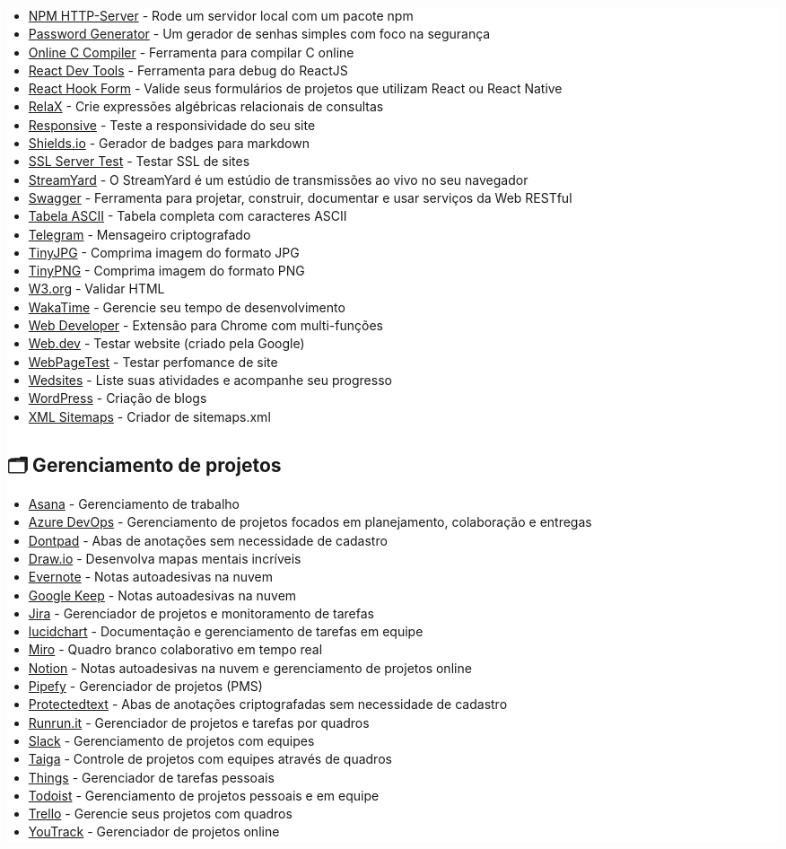 * [NPM HTTP-Server](https://www.npmjs.com/package/http-server) - Rode um servidor local com um pacote npm
* [Password Generator](https://danieldeev.github.io/password-generator/) - Um gerador de senhas simples com foco na segurança
* [Online C Compiler](https://www.onlinegdb.com/online_c_compiler) - Ferramenta para compilar C online
* [React Dev Tools](https://chrome.google.com/webstore/detail/react-developer-tools/fmkadmapgofadopljbjfkapdkoienihi) - Ferramenta para debug do ReactJS
* [React Hook Form](https://react-hook-form.com/) - Valide seus formulários de projetos que utilizam React ou React Native
* [RelaX](http://dbis-uibk.github.io/relax/index.htm) - Crie expressões algébricas relacionais de consultas
* [Responsive](http://www.codeorama.com/responsive/) - Teste a responsividade do seu site
* [Shields.io](https://shields.io/) - Gerador de badges para markdown
* [SSL Server Test](https://www.ssllabs.com/ssltest/) - Testar SSL de sites
* [StreamYard](https://streamyard.com/) - O StreamYard é um estúdio de transmissões ao vivo no seu navegador
* [Swagger](https://swagger.io/) - Ferramenta para projetar, construir, documentar e usar serviços da Web RESTful
* [Tabela ASCII](https://web.fe.up.pt/~ee96100/projecto/Tabela%20ascii.htm) - Tabela completa com caracteres ASCII
* [Telegram](https://telegram.org/) - Mensageiro criptografado
* [TinyJPG](https://tinyjpg.com/) - Comprima imagem do formato JPG
* [TinyPNG](https://tinypng.com/) - Comprima imagem do formato PNG
* [W3.org](https://validator.w3.org/) - Validar HTML
* [WakaTime](https://wakatime.com/) - Gerencie seu tempo de desenvolvimento
* [Web Developer](https://chrome.google.com/webstore/detail/web-developer/bfbameneiokkgbdmiekhjnmfkcnldhhm?hl=pt-BR) - Extensão para Chrome com multi-funções
* [Web.dev](https://web.dev/) - Testar website (criado pela Google)
* [WebPageTest](https://www.webpagetest.org/) - Testar perfomance de site
* [Wedsites](https://wedsites.com/) - Liste suas atividades e acompanhe seu progresso
* [WordPress](https://wordpress.org/) - Criação de blogs
* [XML Sitemaps](https://www.xml-sitemaps.com/) - Criador de sitemaps.xml

## 🗂 Gerenciamento de projetos
* [Asana](https://asana.com/pt) - Gerenciamento de trabalho
* [Azure DevOps](https://azure.microsoft.com/services/devops/) - Gerenciamento de projetos focados em planejamento, colaboração e entregas
* [Dontpad](http://dontpad.com/) - Abas de anotações sem necessidade de cadastro
* [Draw.io](https://www.draw.io/) - Desenvolva mapas mentais incríveis
* [Evernote](https://evernote.com/intl/pt-br) - Notas autoadesivas na nuvem
* [Google Keep](https://keep.google.com/) - Notas autoadesivas na nuvem
* [Jira](https://www.atlassian.com/software/jira) - Gerenciador de projetos e monitoramento de tarefas
* [lucidchart](https://lucidchart.com) - Documentação e gerenciamento de tarefas em equipe
* [Miro](https://miro.com/) - Quadro branco colaborativo em tempo real
* [Notion](https://www.notion.so/) - Notas autoadesivas na nuvem e gerenciamento de projetos online
* [Pipefy](https://www.pipefy.com/) - Gerenciador de projetos (PMS)
* [Protectedtext](https://www.protectedtext.com/) - Abas de anotações criptografadas sem necessidade de cadastro
* [Runrun.it](https://runrun.it/pt-BR) - Gerenciador de projetos e tarefas por quadros
* [Slack](https://slack.com/) - Gerenciamento de projetos com equipes
* [Taiga](https://taiga.io/) - Controle de projetos com equipes através de quadros
* [Things](https://culturedcode.com/things/) - Gerenciador de tarefas pessoais
* [Todoist](https://todoist.com/app?lang=pt_BR) - Gerenciamento de projetos pessoais e em equipe
* [Trello](https://www.trello.com/) - Gerencie seus projetos com quadros
* [YouTrack](https://www.jetbrains.com/youtrack/) - Gerenciador de projetos online
